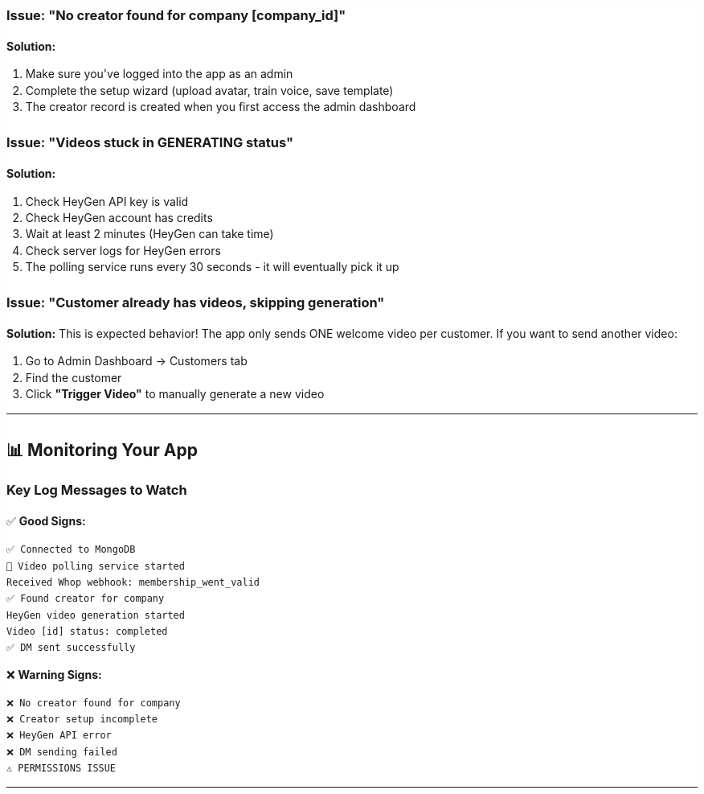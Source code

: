 ### Issue: "No creator found for company [company_id]"

**Solution:**
1. Make sure you've logged into the app as an admin
2. Complete the setup wizard (upload avatar, train voice, save template)
3. The creator record is created when you first access the admin dashboard

### Issue: "Videos stuck in GENERATING status"

**Solution:**
1. Check HeyGen API key is valid
2. Check HeyGen account has credits
3. Wait at least 2 minutes (HeyGen can take time)
4. Check server logs for HeyGen errors
5. The polling service runs every 30 seconds - it will eventually pick it up

### Issue: "Customer already has videos, skipping generation"

**Solution:**
This is expected behavior! The app only sends ONE welcome video per customer.
If you want to send another video:
1. Go to Admin Dashboard → Customers tab
2. Find the customer
3. Click **"Trigger Video"** to manually generate a new video

---

## 📊 Monitoring Your App

### Key Log Messages to Watch

✅ **Good Signs:**
```
✅ Connected to MongoDB
🔄 Video polling service started
Received Whop webhook: membership_went_valid
✅ Found creator for company
HeyGen video generation started
Video [id] status: completed
✅ DM sent successfully
```

❌ **Warning Signs:**
```
❌ No creator found for company
❌ Creator setup incomplete
❌ HeyGen API error
❌ DM sending failed
⚠️ PERMISSIONS ISSUE
```

---
